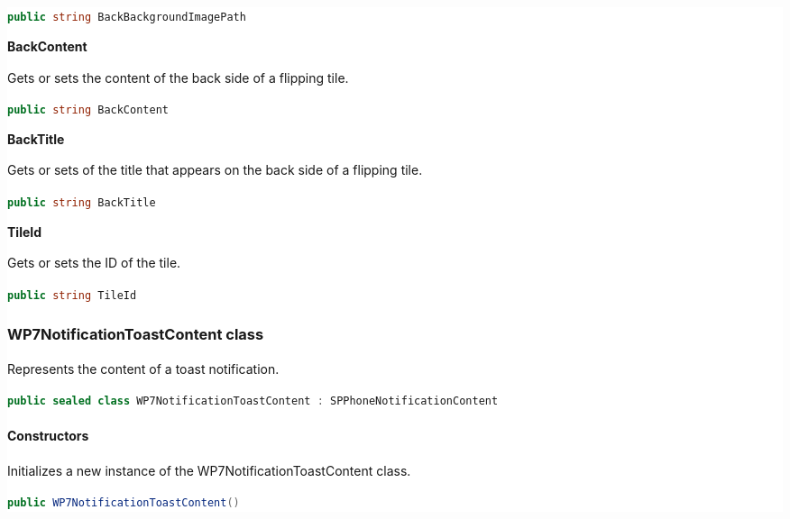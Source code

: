 

```csharp
public string BackBackgroundImagePath
```

 **BackContent**
  
    
    
Gets or sets the content of the back side of a flipping tile.
  
    
    



```csharp
public string BackContent
```

 **BackTitle**
  
    
    
Gets or sets of the title that appears on the back side of a flipping tile.
  
    
    



```csharp
public string BackTitle
```

 **TileId**
  
    
    
Gets or sets the ID of the tile.
  
    
    



```csharp
public string TileId
```


### WP7NotificationToastContent class

Represents the content of a toast notification.
  
    
    

```csharp
public sealed class WP7NotificationToastContent : SPPhoneNotificationContent
```


#### Constructors

Initializes a new instance of the WP7NotificationToastContent class.
  
    
    

```csharp
public WP7NotificationToastContent()
```
